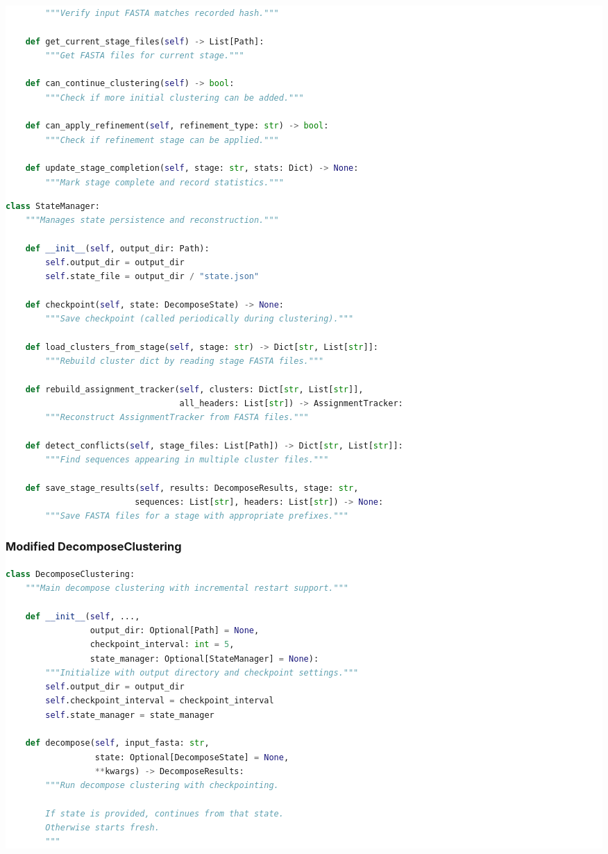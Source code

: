 ```python
        """Verify input FASTA matches recorded hash."""

    def get_current_stage_files(self) -> List[Path]:
        """Get FASTA files for current stage."""

    def can_continue_clustering(self) -> bool:
        """Check if more initial clustering can be added."""

    def can_apply_refinement(self, refinement_type: str) -> bool:
        """Check if refinement stage can be applied."""

    def update_stage_completion(self, stage: str, stats: Dict) -> None:
        """Mark stage complete and record statistics."""
```

```python
class StateManager:
    """Manages state persistence and reconstruction."""

    def __init__(self, output_dir: Path):
        self.output_dir = output_dir
        self.state_file = output_dir / "state.json"

    def checkpoint(self, state: DecomposeState) -> None:
        """Save checkpoint (called periodically during clustering)."""

    def load_clusters_from_stage(self, stage: str) -> Dict[str, List[str]]:
        """Rebuild cluster dict by reading stage FASTA files."""

    def rebuild_assignment_tracker(self, clusters: Dict[str, List[str]],
                                   all_headers: List[str]) -> AssignmentTracker:
        """Reconstruct AssignmentTracker from FASTA files."""

    def detect_conflicts(self, stage_files: List[Path]) -> Dict[str, List[str]]:
        """Find sequences appearing in multiple cluster files."""

    def save_stage_results(self, results: DecomposeResults, stage: str,
                          sequences: List[str], headers: List[str]) -> None:
        """Save FASTA files for a stage with appropriate prefixes."""
```

### Modified DecomposeClustering

```python
class DecomposeClustering:
    """Main decompose clustering with incremental restart support."""

    def __init__(self, ...,
                 output_dir: Optional[Path] = None,
                 checkpoint_interval: int = 5,
                 state_manager: Optional[StateManager] = None):
        """Initialize with output directory and checkpoint settings."""
        self.output_dir = output_dir
        self.checkpoint_interval = checkpoint_interval
        self.state_manager = state_manager

    def decompose(self, input_fasta: str,
                  state: Optional[DecomposeState] = None,
                  **kwargs) -> DecomposeResults:
        """Run decompose clustering with checkpointing.

        If state is provided, continues from that state.
        Otherwise starts fresh.
        """
```